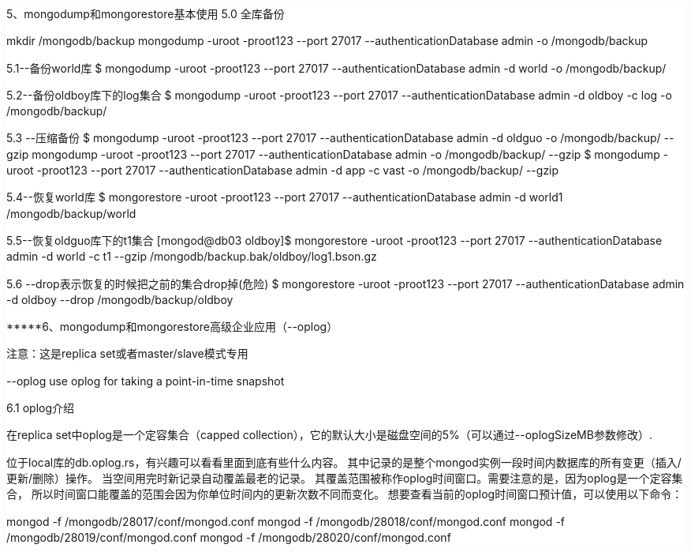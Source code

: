 
5、mongodump和mongorestore基本使用
5.0 全库备份

mkdir /mongodb/backup
mongodump  -uroot -proot123 --port 27017 --authenticationDatabase admin -o /mongodb/backup

5.1--备份world库
$ mongodump   -uroot -proot123 --port 27017 --authenticationDatabase admin -d world -o /mongodb/backup/

5.2--备份oldboy库下的log集合
$ mongodump   -uroot -proot123 --port 27017 --authenticationDatabase admin -d oldboy -c log -o /mongodb/backup/

5.3 --压缩备份
$ mongodump   -uroot -proot123 --port 27017 --authenticationDatabase admin -d oldguo -o /mongodb/backup/ --gzip
 mongodump   -uroot -proot123 --port 27017 --authenticationDatabase admin -o /mongodb/backup/ --gzip
$ mongodump   -uroot -proot123 --port 27017 --authenticationDatabase admin -d app -c vast -o /mongodb/backup/ --gzip

5.4--恢复world库
$ mongorestore   -uroot -proot123 --port 27017 --authenticationDatabase admin -d world1  /mongodb/backup/world

5.5--恢复oldguo库下的t1集合
[mongod@db03 oldboy]$ mongorestore   -uroot -proot123 --port 27017 --authenticationDatabase admin -d world -c t1  --gzip  /mongodb/backup.bak/oldboy/log1.bson.gz 

5.6 --drop表示恢复的时候把之前的集合drop掉(危险)
$ mongorestore  -uroot -proot123 --port 27017 --authenticationDatabase admin -d oldboy --drop  /mongodb/backup/oldboy

*****6、mongodump和mongorestore高级企业应用（--oplog）

注意：这是replica set或者master/slave模式专用

--oplog
 use oplog for taking a point-in-time snapshot

6.1 oplog介绍

在replica set中oplog是一个定容集合（capped collection），它的默认大小是磁盘空间的5%（可以通过--oplogSizeMB参数修改）.

位于local库的db.oplog.rs，有兴趣可以看看里面到底有些什么内容。
其中记录的是整个mongod实例一段时间内数据库的所有变更（插入/更新/删除）操作。
当空间用完时新记录自动覆盖最老的记录。
其覆盖范围被称作oplog时间窗口。需要注意的是，因为oplog是一个定容集合，
所以时间窗口能覆盖的范围会因为你单位时间内的更新次数不同而变化。
想要查看当前的oplog时间窗口预计值，可以使用以下命令：


 mongod -f /mongodb/28017/conf/mongod.conf 
 mongod -f /mongodb/28018/conf/mongod.conf 
 mongod -f /mongodb/28019/conf/mongod.conf 
 mongod -f /mongodb/28020/conf/mongod.conf 

